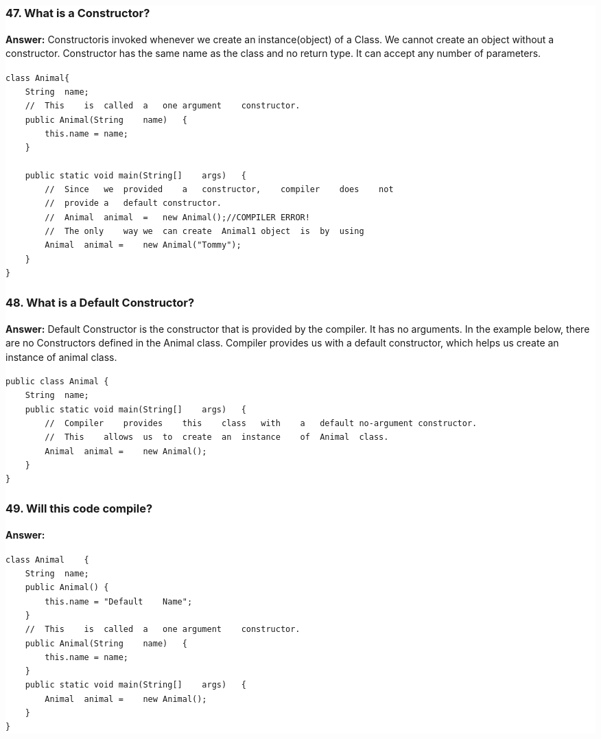 ### 47. What is a Constructor?

**Answer:**
Constructoris invoked whenever we create an instance(object) of a Class. We cannot create an object
without a constructor.
Constructor has the same name as the class and no return type. It can accept any number of parameters.

```
class Animal{
	String	name;
	//	This	is	called	a	one	argument	constructor.
	public Animal(String	name)	{
		this.name =	name;
	}

	public static void main(String[]	args)	{
		//	Since	we	provided	a	constructor,	compiler	does	not
		//	provide	a	default	constructor.
		//	Animal	animal	=	new	Animal();//COMPILER	ERROR!
		//	The	only	way	we	can	create	Animal1	object	is	by	using
		Animal	animal =	new Animal("Tommy");
	}
}
```

### 48. What is a Default Constructor?

**Answer:**
Default Constructor is the constructor that is provided by the compiler. It has no arguments. In the
example below, there are no Constructors defined in the Animal class. Compiler provides us with a
default constructor, which helps us create an instance of animal class.

```
public class Animal	{
	String	name;
	public static void main(String[]	args)	{
		//	Compiler	provides	this	class	with	a	default	no-argument	constructor.
		//	This	allows	us	to	create	an	instance	of	Animal	class.
		Animal	animal =	new Animal();
	}
}
```

### 49. Will this code compile?

**Answer:**

```
class Animal	{
	String	name;
	public Animal()	{
		this.name =	"Default	Name";
	}
	//	This	is	called	a	one	argument	constructor.
	public Animal(String	name)	{
		this.name =	name;
	}
	public static void main(String[]	args)	{
		Animal	animal =	new Animal();
	}
}
```
